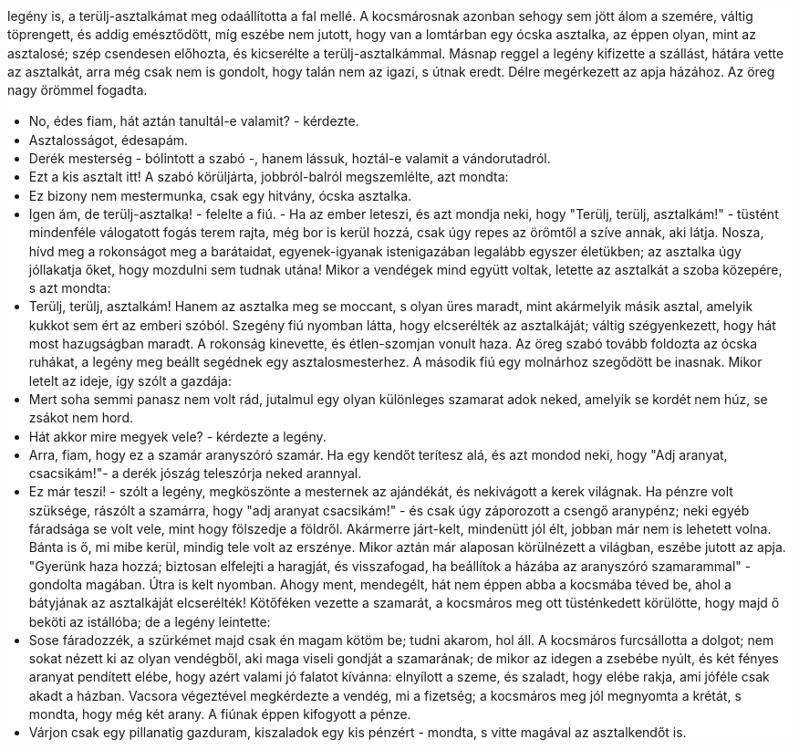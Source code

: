 legény is, a terülj-asztalkámat meg odaállította a fal mellé. A
kocsmárosnak azonban sehogy sem jött álom a szemére, váltig töprengett,
és addig emésztődött, míg eszébe nem jutott, hogy van a lomtárban egy
ócska asztalka, az éppen olyan, mint az asztalosé; szép csendesen
előhozta, és kicserélte a terülj-asztalkámmal.
Másnap reggel a legény kifizette a szállást, hátára vette az asztalkát,
arra még csak nem is gondolt, hogy talán nem az igazi, s útnak eredt.
Délre megérkezett az apja házához. Az öreg nagy örömmel fogadta.
- No, édes fiam, hát aztán tanultál-e valamit? - kérdezte.
- Asztalosságot, édesapám.
- Derék mesterség - bólintott a szabó -, hanem lássuk, hoztál-e valamit
a vándorutadról.
- Ezt a kis asztalt itt!
A szabó körüljárta, jobbról-balról megszemlélte, azt mondta:
- Ez bizony nem mestermunka, csak egy hitvány, ócska asztalka.
- Igen ám, de terülj-asztalka! - felelte a fiú. - Ha az ember leteszi,
és azt mondja neki, hogy "Terülj, terülj, asztalkám!" - tüstént
mindenféle válogatott fogás terem rajta, még bor is kerül hozzá, csak
úgy repes az örömtől a szíve annak, aki látja. Nosza, hívd meg a
rokonságot meg a barátaidat, egyenek-igyanak istenigazában legalább
egyszer életükben; az asztalka úgy jóllakatja őket, hogy mozdulni sem
tudnak utána!
Mikor a vendégek mind együtt voltak, letette az asztalkát a szoba
közepére, s azt mondta:
- Terülj, terülj, asztalkám!
Hanem az asztalka meg se moccant, s olyan üres maradt, mint akármelyik
másik asztal, amelyik kukkot sem ért az emberi szóból. Szegény fiú
nyomban látta, hogy elcserélték az asztalkáját; váltig szégyenkezett,
hogy hát most hazugságban maradt. A rokonság kinevette, és étlen-szomjan
vonult haza. Az öreg szabó tovább foldozta az ócska ruhákat, a legény
meg beállt segédnek egy asztalosmesterhez.
A második fiú egy molnárhoz szegődött be inasnak. Mikor letelt az ideje,
így szólt a gazdája:
- Mert soha semmi panasz nem volt rád, jutalmul egy olyan különleges
szamarat adok neked, amelyik se kordét nem húz, se zsákot nem hord.
- Hát akkor mire megyek vele? - kérdezte a legény.
- Arra, fiam, hogy ez a szamár aranyszóró szamár. Ha egy kendőt terítesz
alá, és azt mondod neki, hogy "Adj aranyat, csacsikám!"- a derék
jószág teleszórja neked arannyal.
- Ez már teszi! - szólt a legény, megköszönte a mesternek az ajándékát,
és nekivágott a kerek világnak. Ha pénzre volt szüksége, rászólt a
szamárra, hogy "adj aranyat csacsikám!" - és csak úgy záporozott a
csengő aranypénz; neki egyéb fáradsága se volt vele, mint hogy fölszedje
a földről. Akármerre járt-kelt, mindenütt jól élt, jobban már nem is
lehetett volna. Bánta is ő, mi mibe kerül, mindig tele volt az erszénye.
Mikor aztán már alaposan körülnézett a világban, eszébe jutott az apja.
"Gyerünk haza hozzá; biztosan elfelejti a haragját, és visszafogad, ha
beállítok a házába az aranyszóró szamarammal" - gondolta magában. Útra
is kelt nyomban. Ahogy ment, mendegélt, hát nem éppen abba a kocsmába
téved be, ahol a bátyjának az asztalkáját elcserélték! Kötőféken vezette
a szamarát, a kocsmáros meg ott tüsténkedett körülötte, hogy majd ő
beköti az istállóba; de a legény leintette:
- Sose fáradozzék, a szürkémet majd csak én magam kötöm be; tudni
akarom, hol áll.
A kocsmáros furcsállotta a dolgot; nem sokat nézett ki az olyan
vendégből, aki maga viseli gondját a szamarának; de mikor az idegen a
zsebébe nyúlt, és két fényes aranyat pendített elébe, hogy azért valami
jó falatot kívánna: elnyílott a szeme, és szaladt, hogy elébe rakja, ami
jóféle csak akadt a házban. Vacsora végeztével megkérdezte a vendég, mi
a fizetség; a kocsmáros meg jól megnyomta a krétát, s mondta, hogy még
két arany.
A fiúnak éppen kifogyott a pénze.
- Várjon csak egy pillanatig gazduram, kiszaladok egy kis pénzért -
mondta, s vitte magával az asztalkendőt is.